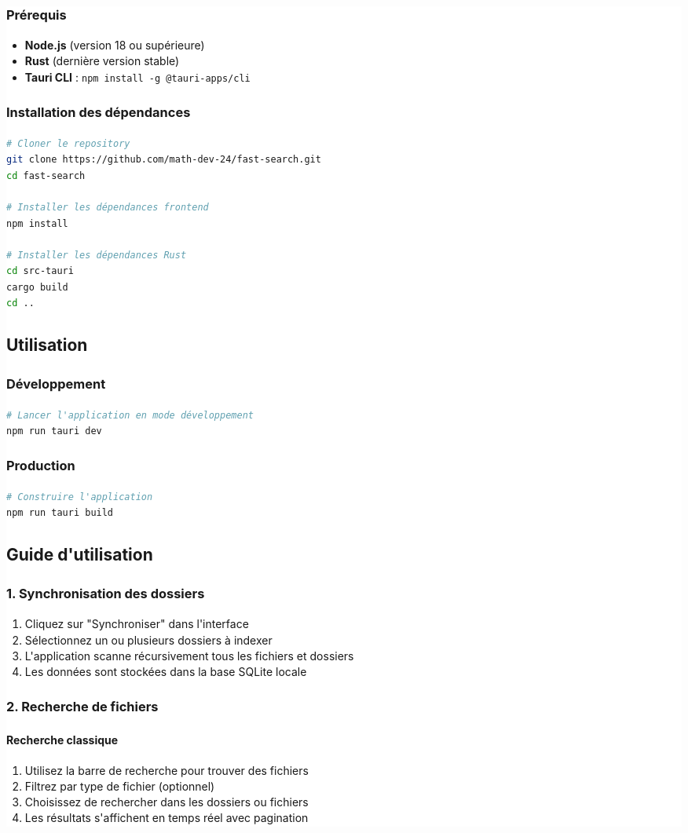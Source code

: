### Prérequis

- **Node.js** (version 18 ou supérieure)
- **Rust** (dernière version stable)
- **Tauri CLI** : `npm install -g @tauri-apps/cli`

### Installation des dépendances

```bash
# Cloner le repository
git clone https://github.com/math-dev-24/fast-search.git
cd fast-search

# Installer les dépendances frontend
npm install

# Installer les dépendances Rust
cd src-tauri
cargo build
cd ..
```

## Utilisation

### Développement

```bash
# Lancer l'application en mode développement
npm run tauri dev
```

### Production

```bash
# Construire l'application
npm run tauri build
```

## Guide d'utilisation

### 1. Synchronisation des dossiers

1. Cliquez sur "Synchroniser" dans l'interface
2. Sélectionnez un ou plusieurs dossiers à indexer
3. L'application scanne récursivement tous les fichiers et dossiers
4. Les données sont stockées dans la base SQLite locale

### 2. Recherche de fichiers

#### Recherche classique
1. Utilisez la barre de recherche pour trouver des fichiers
2. Filtrez par type de fichier (optionnel)
3. Choisissez de rechercher dans les dossiers ou fichiers
4. Les résultats s'affichent en temps réel avec pagination
